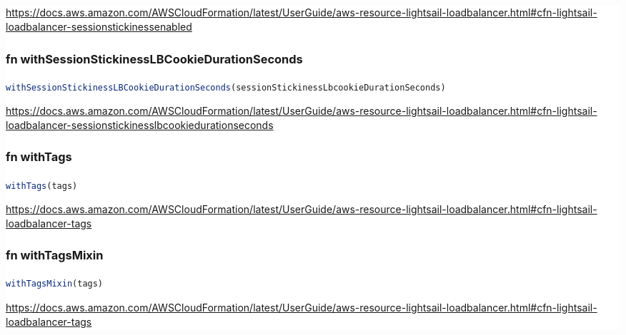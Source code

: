 https://docs.aws.amazon.com/AWSCloudFormation/latest/UserGuide/aws-resource-lightsail-loadbalancer.html#cfn-lightsail-loadbalancer-sessionstickinessenabled

### fn withSessionStickinessLBCookieDurationSeconds

```ts
withSessionStickinessLBCookieDurationSeconds(sessionStickinessLbcookieDurationSeconds)
```

https://docs.aws.amazon.com/AWSCloudFormation/latest/UserGuide/aws-resource-lightsail-loadbalancer.html#cfn-lightsail-loadbalancer-sessionstickinesslbcookiedurationseconds

### fn withTags

```ts
withTags(tags)
```

https://docs.aws.amazon.com/AWSCloudFormation/latest/UserGuide/aws-resource-lightsail-loadbalancer.html#cfn-lightsail-loadbalancer-tags

### fn withTagsMixin

```ts
withTagsMixin(tags)
```

https://docs.aws.amazon.com/AWSCloudFormation/latest/UserGuide/aws-resource-lightsail-loadbalancer.html#cfn-lightsail-loadbalancer-tags